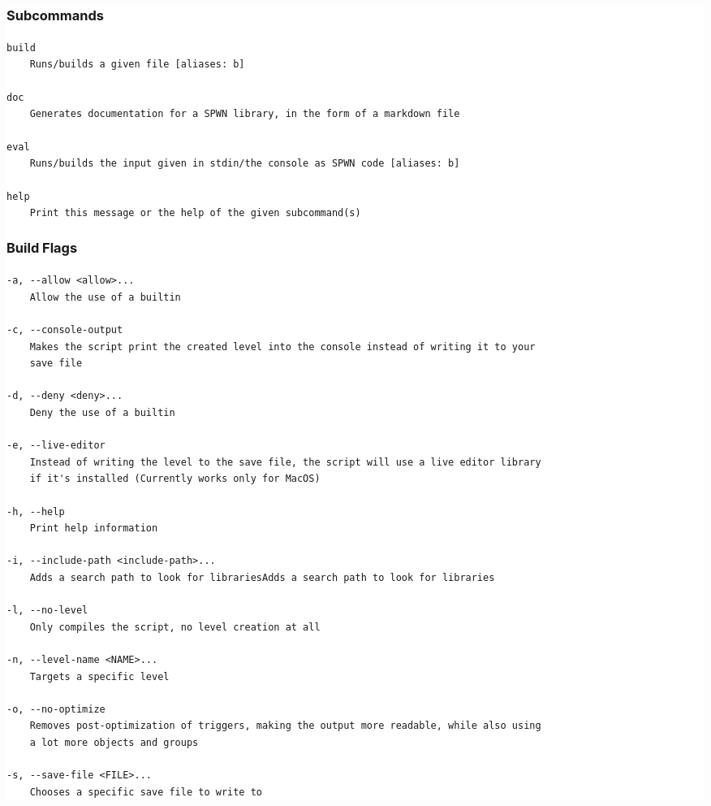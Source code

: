 ### Subcommands

```
build    
    Runs/builds a given file [aliases: b]

doc      
    Generates documentation for a SPWN library, in the form of a markdown file

eval     
    Runs/builds the input given in stdin/the console as SPWN code [aliases: b]

help  
    Print this message or the help of the given subcommand(s)
```

### Build Flags

```
-a, --allow <allow>...
    Allow the use of a builtin

-c, --console-output
    Makes the script print the created level into the console instead of writing it to your
    save file

-d, --deny <deny>...
    Deny the use of a builtin

-e, --live-editor
    Instead of writing the level to the save file, the script will use a live editor library
    if it's installed (Currently works only for MacOS)

-h, --help
    Print help information

-i, --include-path <include-path>...
    Adds a search path to look for librariesAdds a search path to look for libraries

-l, --no-level
    Only compiles the script, no level creation at all

-n, --level-name <NAME>...
    Targets a specific level

-o, --no-optimize
    Removes post-optimization of triggers, making the output more readable, while also using
    a lot more objects and groups

-s, --save-file <FILE>...
    Chooses a specific save file to write to
```
